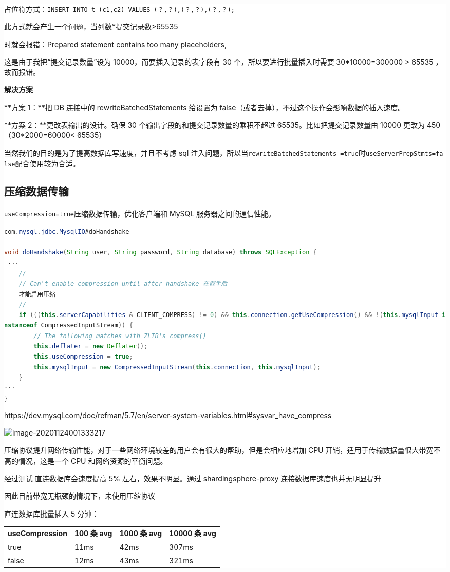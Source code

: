 占位符方式：`INSERT INTO t (c1,c2) VALUES (？,？),(？,？),(？,？);`

此方式就会产生一个问题，当列数\*提交记录数>65535

时就会报错：Prepared statement contains too many placeholders,

这是由于我把“提交记录数量”设为 10000，而要插入记录的表字段有 30 个，所以要进行批量插入时需要 30\*10000=300000 > 65535 ，故而报错。

**解决方案**

**方案 1：**把 DB 连接中的 rewriteBatchedStatements 给设置为 false（或者去掉），不过这个操作会影响数据的插入速度。

**方案 2：**更改表输出的设计。确保 30 个输出字段的和提交记录数量的乘积不超过 65535。比如把提交记录数量由 10000 更改为 450（30\*2000=60000< 65535）

当然我们的目的是为了提高数据库写速度，并且不考虑 sql 注入问题，所以当`rewriteBatchedStatements =true`时`useServerPrepStmts=false`配合使用较为合适。

## 压缩数据传输

`useCompression=true`压缩数据传输，优化客户端和 MySQL 服务器之间的通信性能。

```java
com.mysql.jdbc.MysqlIO#doHandshake

void doHandshake(String user, String password, String database) throws SQLException {
 ···
    //
    // Can't enable compression until after handshake 在握手后
    才能启用压缩
    //
    if (((this.serverCapabilities & CLIENT_COMPRESS) != 0) && this.connection.getUseCompression() && !(this.mysqlInput instanceof CompressedInputStream)) {
        // The following matches with ZLIB's compress()
        this.deflater = new Deflater();
        this.useCompression = true;
        this.mysqlInput = new CompressedInputStream(this.connection, this.mysqlInput);
    }
···
}
```

https://dev.mysql.com/doc/refman/5.7/en/server-system-variables.html#sysvar_have_compress

![image-20201124001333217](/images/shardingsphere-sacling-mysql-speed-increase/image-20201124001333217.png)

压缩协议提升网络传输性能，对于一些网络环境较差的用户会有很大的帮助，但是会相应地增加 CPU 开销，适用于传输数据量很大带宽不高的情况，这是一个 CPU 和网络资源的平衡问题。

经过测试 直连数据库会速度提高 5% 左右，效果不明显。通过 shardingsphere-proxy 连接数据库速度也并无明显提升

因此目前带宽无瓶颈的情况下，未使用压缩协议

直连数据库批量插入 5 分钟：

| useCompression | 100 条 avg | 1000 条 avg | 10000 条 avg |
| -------------- | ---------- | ----------- | ------------ |
| true           | 11ms       | 42ms        | 307ms        |
| false          | 12ms       | 43ms        | 321ms        |
